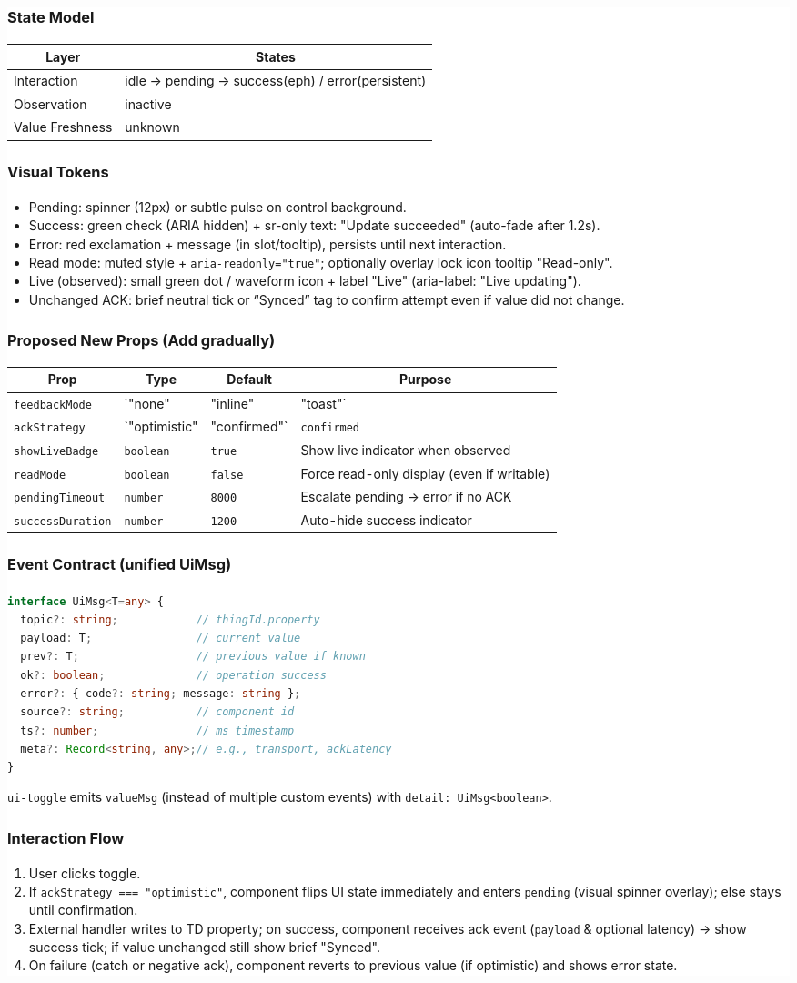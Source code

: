 ### State Model
| Layer | States |
|-------|--------|
| Interaction | idle → pending → success(eph) / error(persistent) |
| Observation | inactive | live | stale |
| Value Freshness | unknown | fresh | unchangedAcknowledged |

### Visual Tokens
- Pending: spinner (12px) or subtle pulse on control background.
- Success: green check (ARIA hidden) + sr-only text: "Update succeeded" (auto-fade after 1.2s).
- Error: red exclamation + message (in slot/tooltip), persists until next interaction.
- Read mode: muted style + `aria-readonly="true"`; optionally overlay lock icon tooltip "Read-only".
- Live (observed): small green dot / waveform icon + label "Live" (aria-label: "Live updating").
- Unchanged ACK: brief neutral tick or “Synced” tag to confirm attempt even if value did not change.

### Proposed New Props (Add gradually)
| Prop | Type | Default | Purpose |
|------|------|---------|---------|
| `feedbackMode` | `"none" | "inline" | "toast"` | `inline` | Where to render ephemeral success/error |
| `ackStrategy` | `"optimistic" | "confirmed"` | `confirmed` | When to visually toggle value |
| `showLiveBadge` | `boolean` | `true` | Show live indicator when observed |
| `readMode` | `boolean` | `false` | Force read-only display (even if writable) |
| `pendingTimeout` | `number` | `8000` | Escalate pending → error if no ACK |
| `successDuration` | `number` | `1200` | Auto-hide success indicator |

### Event Contract (unified UiMsg)
```ts
interface UiMsg<T=any> {
  topic?: string;            // thingId.property
  payload: T;                // current value
  prev?: T;                  // previous value if known
  ok?: boolean;              // operation success
  error?: { code?: string; message: string };
  source?: string;           // component id
  ts?: number;               // ms timestamp
  meta?: Record<string, any>;// e.g., transport, ackLatency
}
```
`ui-toggle` emits `valueMsg` (instead of multiple custom events) with `detail: UiMsg<boolean>`.

### Interaction Flow
1. User clicks toggle.
2. If `ackStrategy === "optimistic"`, component flips UI state immediately and enters `pending` (visual spinner overlay); else stays until confirmation.
3. External handler writes to TD property; on success, component receives ack event (`payload` & optional latency) → show success tick; if value unchanged still show brief "Synced".
4. On failure (catch or negative ack), component reverts to previous value (if optimistic) and shows error state.
